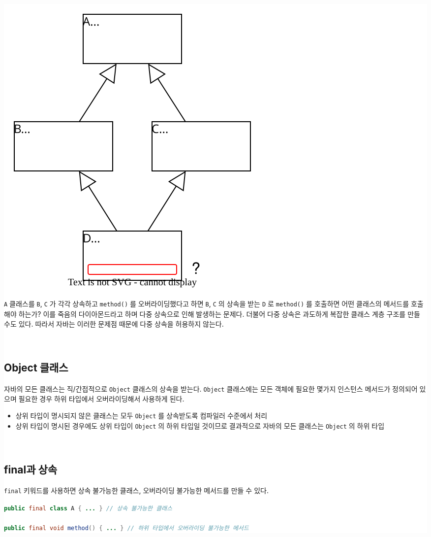 ![the deadly diamond of death](../resources/images/java/상속/the-deadly-diamond-of-death.svg)

`A` 클래스를 `B`, `C` 가 각각 상속하고 `method()` 를 오버라이딩했다고 하면 `B`, `C` 의 상속을 받는 `D` 로 `method()` 를 호출하면 어떤 클래스의 메서드를 호출해야 하는가? 이를 죽음의 다이아몬드라고 하며 다중 상속으로 인해 발생하는 문제다. 더불어 다중 상속은 과도하게 복잡한 클래스 계층 구조를 만들 수도 있다. 따라서 자바는 이러한 문제점 때문에 다중 상속을 허용하지 않는다.

<br>

## Object 클래스

자바의 모든 클래스는 직/간접적으로 `Object` 클래스의 상속을 받는다. `Object` 클래스에는 모든 객체에 필요한 몇가지 인스턴스 메서드가 정의되어 있으며 필요한 경우 하위 타입에서 오버라이딩해서 사용하게 된다.

- 상위 타입이 명시되지 않은 클래스는 모두 `Object` 를 상속받도록 컴파일러 수준에서 처리
- 상위 타입이 명시된 경우에도 상위 타입이 `Object` 의 하위 타입일 것이므로 결과적으로 자바의 모든 클래스는 `Object` 의 하위 타입

<br>

## final과 상속

`final` 키워드를 사용하면 상속 불가능한 클래스, 오버라이딩 불가능한 메서드를 만들 수 있다.

```java
public final class A { ... } // 상속 불가능한 클래스

public final void method() { ... } // 하위 타입에서 오버라이딩 불가능한 메서드
```

